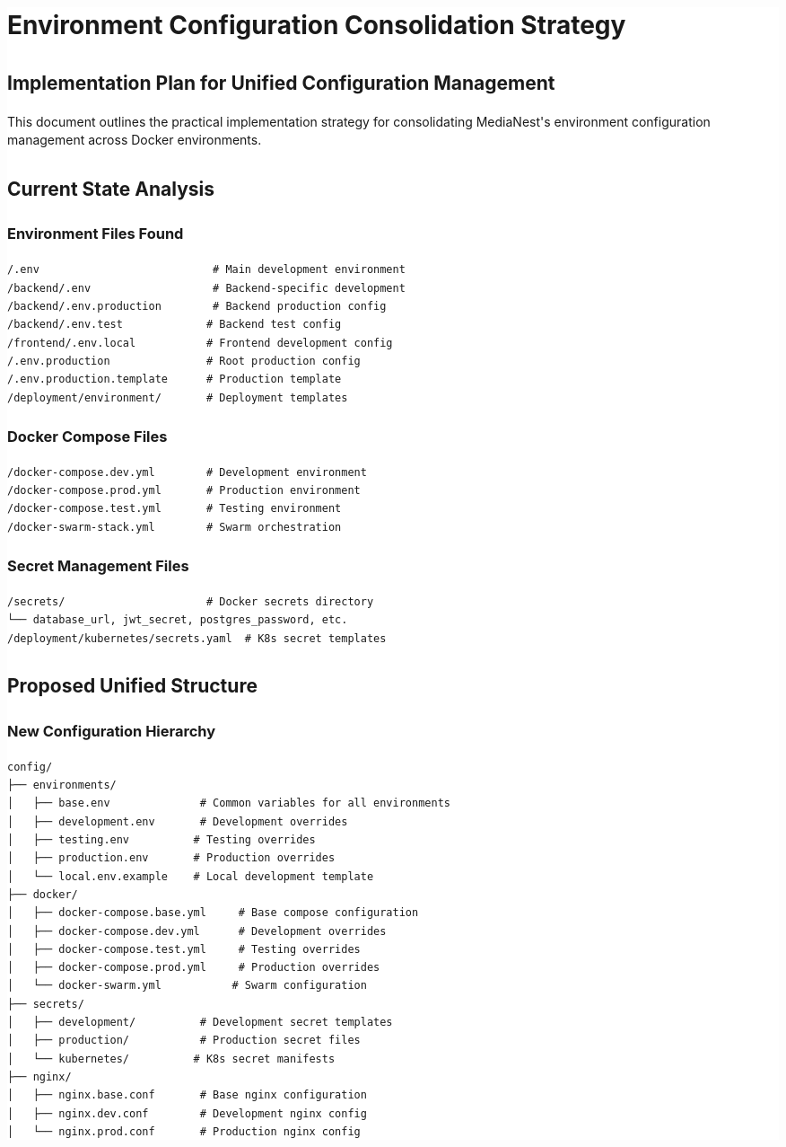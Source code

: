 # Environment Configuration Consolidation Strategy

## Implementation Plan for Unified Configuration Management

This document outlines the practical implementation strategy for consolidating MediaNest's environment configuration management across Docker environments.

## Current State Analysis

### Environment Files Found
```
/.env                           # Main development environment
/backend/.env                   # Backend-specific development
/backend/.env.production        # Backend production config
/backend/.env.test             # Backend test config
/frontend/.env.local           # Frontend development config
/.env.production               # Root production config
/.env.production.template      # Production template
/deployment/environment/       # Deployment templates
```

### Docker Compose Files
```
/docker-compose.dev.yml        # Development environment
/docker-compose.prod.yml       # Production environment  
/docker-compose.test.yml       # Testing environment
/docker-swarm-stack.yml        # Swarm orchestration
```

### Secret Management Files
```
/secrets/                      # Docker secrets directory
└── database_url, jwt_secret, postgres_password, etc.
/deployment/kubernetes/secrets.yaml  # K8s secret templates
```

## Proposed Unified Structure

### New Configuration Hierarchy
```
config/
├── environments/
│   ├── base.env              # Common variables for all environments
│   ├── development.env       # Development overrides
│   ├── testing.env          # Testing overrides
│   ├── production.env       # Production overrides
│   └── local.env.example    # Local development template
├── docker/
│   ├── docker-compose.base.yml     # Base compose configuration
│   ├── docker-compose.dev.yml      # Development overrides
│   ├── docker-compose.test.yml     # Testing overrides
│   ├── docker-compose.prod.yml     # Production overrides
│   └── docker-swarm.yml           # Swarm configuration
├── secrets/
│   ├── development/          # Development secret templates
│   ├── production/           # Production secret files
│   └── kubernetes/          # K8s secret manifests
├── nginx/
│   ├── nginx.base.conf       # Base nginx configuration
│   ├── nginx.dev.conf        # Development nginx config
│   └── nginx.prod.conf       # Production nginx config
```